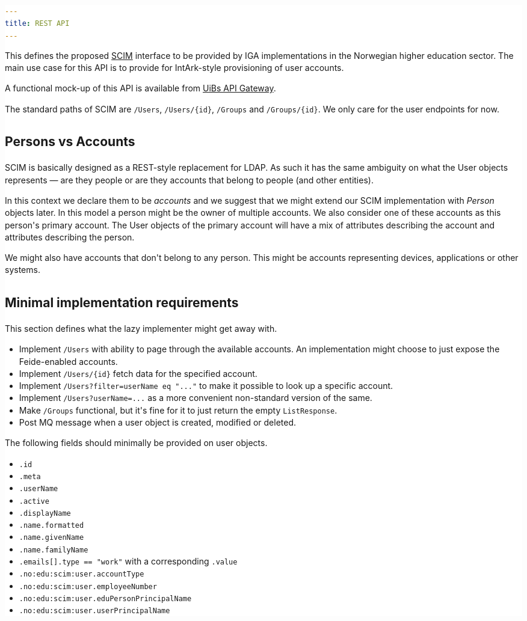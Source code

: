 ```yaml
---
title: REST API
---
```



This defines the proposed [SCIM](https://tools.ietf.org/html/rfc7643) interface to be provided by IGA
implementations in the Norwegian higher education sector. The main use case for this API is to provide
for IntArk-style provisioning of user accounts.

A functional mock-up of this API is available from
[UiBs API Gateway](https://api-uib.intark.uh-it.no/#!/apis/91a73d99-d9b2-452a-a73d-99d9b2e52a9a/detail).

The standard paths of SCIM are `/Users`, `/Users/{id}`, `/Groups` and `/Groups/{id}`. We only care for
the user endpoints for now.

## Persons vs Accounts

SCIM is basically designed as a REST-style replacement for LDAP.  As such it
has the same ambiguity on what the User objects represents — are they people or
are they accounts that belong to people (and other entities).

In this context we declare them to be _accounts_ and we suggest that we might extend our
SCIM implementation with _Person_ objects later. In this model a person might be
the owner of multiple accounts.  We also consider one of these accounts as this
person's primary account.  The User objects of the primary account will have a
mix of attributes describing the account and attributes describing the person.

We might also have accounts that don't belong to any person. This might
be accounts representing devices, applications or other systems.


## Minimal implementation requirements

This section defines what the lazy implementer might get away with.

* Implement `/Users` with ability to page through the available accounts. An implementation might choose to just expose the Feide-enabled accounts.
* Implement `/Users/{id}` fetch data for the specified account.
* Implement `/Users?filter=userName eq "..."` to make it possible to look up a specific account.
* Implement `/Users?userName=...` as a more convenient non-standard version of the same.
* Make `/Groups` functional, but it's fine for it to just return the empty `ListResponse`.
* Post MQ message when a user object is created, modified or deleted.

The following fields should minimally be provided on user objects.

* `.id`
* `.meta`
* `.userName`
* `.active`
* `.displayName`
* `.name.formatted`
* `.name.givenName`
* `.name.familyName`
* `.emails[].type == "work"` with a corresponding `.value`
* `.no:edu:scim:user.accountType`
* `.no:edu:scim:user.employeeNumber`
* `.no:edu:scim:user.eduPersonPrincipalName`
* `.no:edu:scim:user.userPrincipalName`
